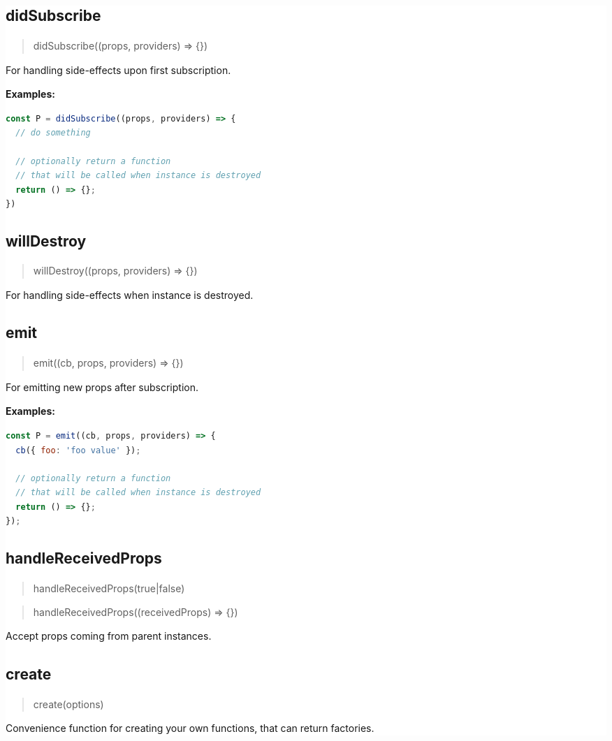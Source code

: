 ## didSubscribe

> didSubscribe((props, providers) => {})

For handling side-effects upon first subscription.

**Examples:**

```js
const P = didSubscribe((props, providers) => {
  // do something

  // optionally return a function
  // that will be called when instance is destroyed
  return () => {};
})
```

## willDestroy

> willDestroy((props, providers) => {})

For handling side-effects when instance is destroyed.

## emit

> emit((cb, props, providers) => {})

For emitting new props after subscription.

**Examples:**

```js
const P = emit((cb, props, providers) => {
  cb({ foo: 'foo value' });

  // optionally return a function
  // that will be called when instance is destroyed
  return () => {};
});
```

## handleReceivedProps

> handleReceivedProps(true|false)

> handleReceivedProps((receivedProps) => {})

Accept props coming from parent instances.

## create

> create(options)

Convenience function for creating your own functions, that can return factories.
